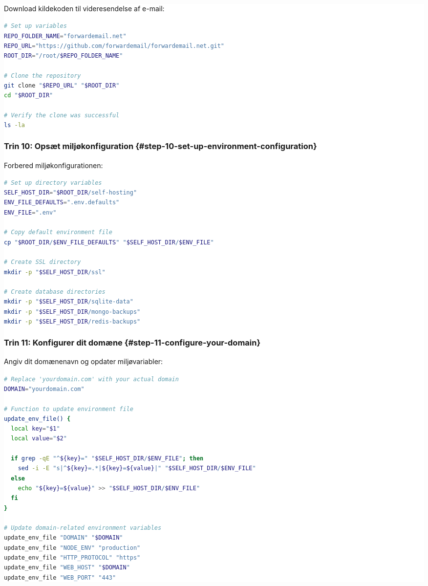 Download kildekoden til videresendelse af e-mail:

```bash
# Set up variables
REPO_FOLDER_NAME="forwardemail.net"
REPO_URL="https://github.com/forwardemail/forwardemail.net.git"
ROOT_DIR="/root/$REPO_FOLDER_NAME"

# Clone the repository
git clone "$REPO_URL" "$ROOT_DIR"
cd "$ROOT_DIR"

# Verify the clone was successful
ls -la
```

### Trin 10: Opsæt miljøkonfiguration {#step-10-set-up-environment-configuration}

Forbered miljøkonfigurationen:

```bash
# Set up directory variables
SELF_HOST_DIR="$ROOT_DIR/self-hosting"
ENV_FILE_DEFAULTS=".env.defaults"
ENV_FILE=".env"

# Copy default environment file
cp "$ROOT_DIR/$ENV_FILE_DEFAULTS" "$SELF_HOST_DIR/$ENV_FILE"

# Create SSL directory
mkdir -p "$SELF_HOST_DIR/ssl"

# Create database directories
mkdir -p "$SELF_HOST_DIR/sqlite-data"
mkdir -p "$SELF_HOST_DIR/mongo-backups"
mkdir -p "$SELF_HOST_DIR/redis-backups"
```

### Trin 11: Konfigurer dit domæne {#step-11-configure-your-domain}

Angiv dit domænenavn og opdater miljøvariabler:

```bash
# Replace 'yourdomain.com' with your actual domain
DOMAIN="yourdomain.com"

# Function to update environment file
update_env_file() {
  local key="$1"
  local value="$2"

  if grep -qE "^${key}=" "$SELF_HOST_DIR/$ENV_FILE"; then
    sed -i -E "s|^${key}=.*|${key}=${value}|" "$SELF_HOST_DIR/$ENV_FILE"
  else
    echo "${key}=${value}" >> "$SELF_HOST_DIR/$ENV_FILE"
  fi
}

# Update domain-related environment variables
update_env_file "DOMAIN" "$DOMAIN"
update_env_file "NODE_ENV" "production"
update_env_file "HTTP_PROTOCOL" "https"
update_env_file "WEB_HOST" "$DOMAIN"
update_env_file "WEB_PORT" "443"
```